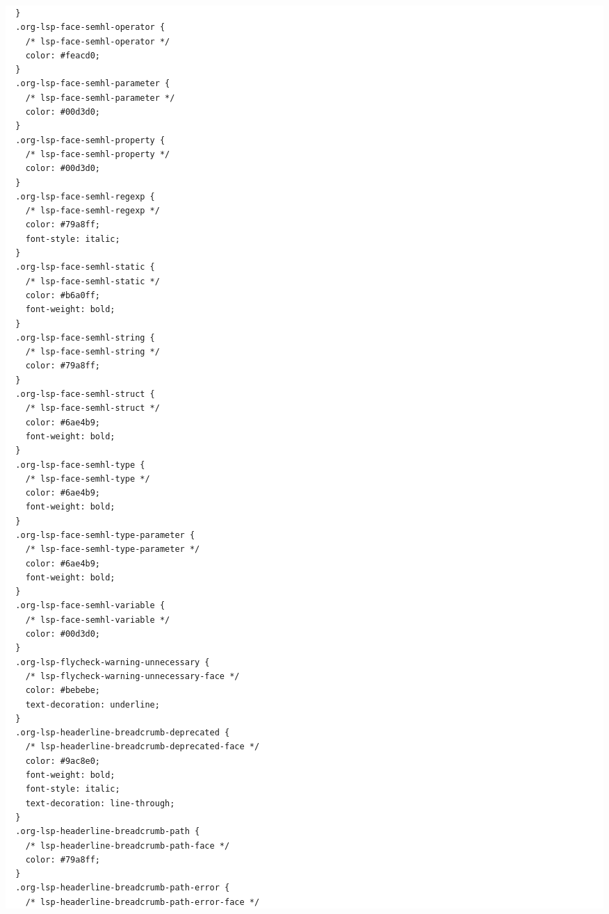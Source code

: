       }
      .org-lsp-face-semhl-operator {
        /* lsp-face-semhl-operator */
        color: #feacd0;
      }
      .org-lsp-face-semhl-parameter {
        /* lsp-face-semhl-parameter */
        color: #00d3d0;
      }
      .org-lsp-face-semhl-property {
        /* lsp-face-semhl-property */
        color: #00d3d0;
      }
      .org-lsp-face-semhl-regexp {
        /* lsp-face-semhl-regexp */
        color: #79a8ff;
        font-style: italic;
      }
      .org-lsp-face-semhl-static {
        /* lsp-face-semhl-static */
        color: #b6a0ff;
        font-weight: bold;
      }
      .org-lsp-face-semhl-string {
        /* lsp-face-semhl-string */
        color: #79a8ff;
      }
      .org-lsp-face-semhl-struct {
        /* lsp-face-semhl-struct */
        color: #6ae4b9;
        font-weight: bold;
      }
      .org-lsp-face-semhl-type {
        /* lsp-face-semhl-type */
        color: #6ae4b9;
        font-weight: bold;
      }
      .org-lsp-face-semhl-type-parameter {
        /* lsp-face-semhl-type-parameter */
        color: #6ae4b9;
        font-weight: bold;
      }
      .org-lsp-face-semhl-variable {
        /* lsp-face-semhl-variable */
        color: #00d3d0;
      }
      .org-lsp-flycheck-warning-unnecessary {
        /* lsp-flycheck-warning-unnecessary-face */
        color: #bebebe;
        text-decoration: underline;
      }
      .org-lsp-headerline-breadcrumb-deprecated {
        /* lsp-headerline-breadcrumb-deprecated-face */
        color: #9ac8e0;
        font-weight: bold;
        font-style: italic;
        text-decoration: line-through;
      }
      .org-lsp-headerline-breadcrumb-path {
        /* lsp-headerline-breadcrumb-path-face */
        color: #79a8ff;
      }
      .org-lsp-headerline-breadcrumb-path-error {
        /* lsp-headerline-breadcrumb-path-error-face */